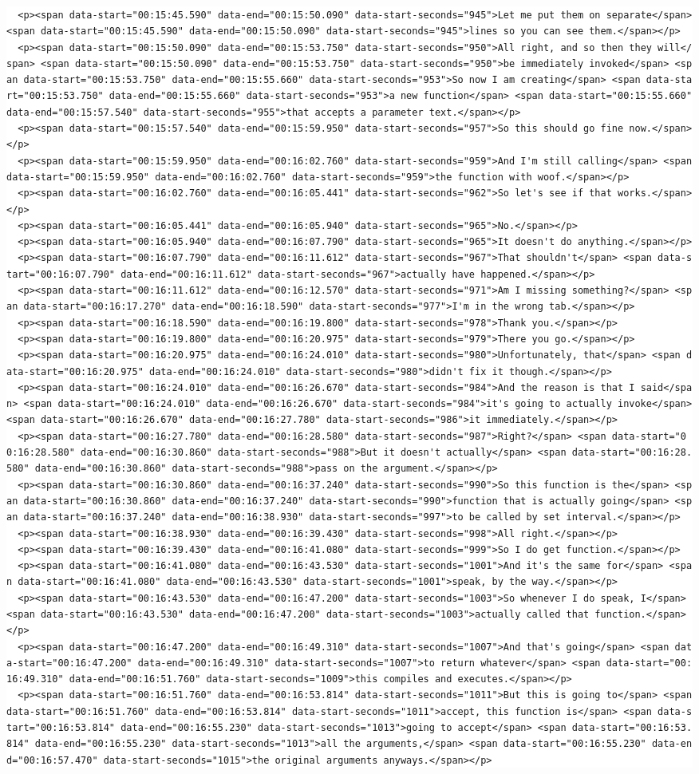       <p><span data-start="00:15:45.590" data-end="00:15:50.090" data-start-seconds="945">Let me put them on separate</span> <span data-start="00:15:45.590" data-end="00:15:50.090" data-start-seconds="945">lines so you can see them.</span></p>
      <p><span data-start="00:15:50.090" data-end="00:15:53.750" data-start-seconds="950">All right, and so then they will</span> <span data-start="00:15:50.090" data-end="00:15:53.750" data-start-seconds="950">be immediately invoked</span> <span data-start="00:15:53.750" data-end="00:15:55.660" data-start-seconds="953">So now I am creating</span> <span data-start="00:15:53.750" data-end="00:15:55.660" data-start-seconds="953">a new function</span> <span data-start="00:15:55.660" data-end="00:15:57.540" data-start-seconds="955">that accepts a parameter text.</span></p>
      <p><span data-start="00:15:57.540" data-end="00:15:59.950" data-start-seconds="957">So this should go fine now.</span></p>
      <p><span data-start="00:15:59.950" data-end="00:16:02.760" data-start-seconds="959">And I'm still calling</span> <span data-start="00:15:59.950" data-end="00:16:02.760" data-start-seconds="959">the function with woof.</span></p>
      <p><span data-start="00:16:02.760" data-end="00:16:05.441" data-start-seconds="962">So let's see if that works.</span></p>
      <p><span data-start="00:16:05.441" data-end="00:16:05.940" data-start-seconds="965">No.</span></p>
      <p><span data-start="00:16:05.940" data-end="00:16:07.790" data-start-seconds="965">It doesn't do anything.</span></p>
      <p><span data-start="00:16:07.790" data-end="00:16:11.612" data-start-seconds="967">That shouldn't</span> <span data-start="00:16:07.790" data-end="00:16:11.612" data-start-seconds="967">actually have happened.</span></p>
      <p><span data-start="00:16:11.612" data-end="00:16:12.570" data-start-seconds="971">Am I missing something?</span> <span data-start="00:16:17.270" data-end="00:16:18.590" data-start-seconds="977">I'm in the wrong tab.</span></p>
      <p><span data-start="00:16:18.590" data-end="00:16:19.800" data-start-seconds="978">Thank you.</span></p>
      <p><span data-start="00:16:19.800" data-end="00:16:20.975" data-start-seconds="979">There you go.</span></p>
      <p><span data-start="00:16:20.975" data-end="00:16:24.010" data-start-seconds="980">Unfortunately, that</span> <span data-start="00:16:20.975" data-end="00:16:24.010" data-start-seconds="980">didn't fix it though.</span></p>
      <p><span data-start="00:16:24.010" data-end="00:16:26.670" data-start-seconds="984">And the reason is that I said</span> <span data-start="00:16:24.010" data-end="00:16:26.670" data-start-seconds="984">it's going to actually invoke</span> <span data-start="00:16:26.670" data-end="00:16:27.780" data-start-seconds="986">it immediately.</span></p>
      <p><span data-start="00:16:27.780" data-end="00:16:28.580" data-start-seconds="987">Right?</span> <span data-start="00:16:28.580" data-end="00:16:30.860" data-start-seconds="988">But it doesn't actually</span> <span data-start="00:16:28.580" data-end="00:16:30.860" data-start-seconds="988">pass on the argument.</span></p>
      <p><span data-start="00:16:30.860" data-end="00:16:37.240" data-start-seconds="990">So this function is the</span> <span data-start="00:16:30.860" data-end="00:16:37.240" data-start-seconds="990">function that is actually going</span> <span data-start="00:16:37.240" data-end="00:16:38.930" data-start-seconds="997">to be called by set interval.</span></p>
      <p><span data-start="00:16:38.930" data-end="00:16:39.430" data-start-seconds="998">All right.</span></p>
      <p><span data-start="00:16:39.430" data-end="00:16:41.080" data-start-seconds="999">So I do get function.</span></p>
      <p><span data-start="00:16:41.080" data-end="00:16:43.530" data-start-seconds="1001">And it's the same for</span> <span data-start="00:16:41.080" data-end="00:16:43.530" data-start-seconds="1001">speak, by the way.</span></p>
      <p><span data-start="00:16:43.530" data-end="00:16:47.200" data-start-seconds="1003">So whenever I do speak, I</span> <span data-start="00:16:43.530" data-end="00:16:47.200" data-start-seconds="1003">actually called that function.</span></p>
      <p><span data-start="00:16:47.200" data-end="00:16:49.310" data-start-seconds="1007">And that's going</span> <span data-start="00:16:47.200" data-end="00:16:49.310" data-start-seconds="1007">to return whatever</span> <span data-start="00:16:49.310" data-end="00:16:51.760" data-start-seconds="1009">this compiles and executes.</span></p>
      <p><span data-start="00:16:51.760" data-end="00:16:53.814" data-start-seconds="1011">But this is going to</span> <span data-start="00:16:51.760" data-end="00:16:53.814" data-start-seconds="1011">accept, this function is</span> <span data-start="00:16:53.814" data-end="00:16:55.230" data-start-seconds="1013">going to accept</span> <span data-start="00:16:53.814" data-end="00:16:55.230" data-start-seconds="1013">all the arguments,</span> <span data-start="00:16:55.230" data-end="00:16:57.470" data-start-seconds="1015">the original arguments anyways.</span></p>
